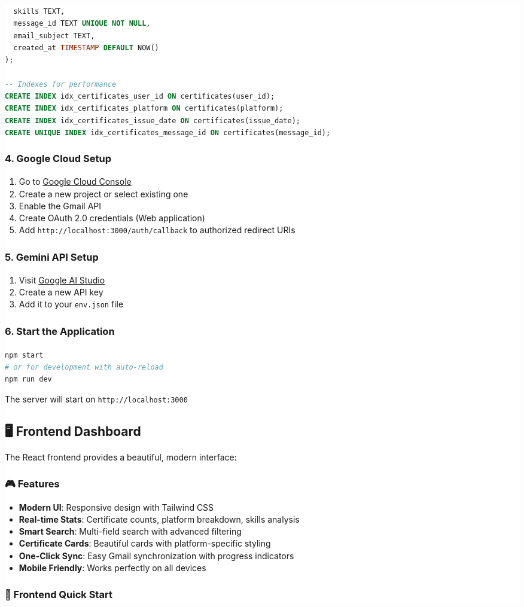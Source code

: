 ```sql
  skills TEXT,
  message_id TEXT UNIQUE NOT NULL,
  email_subject TEXT,
  created_at TIMESTAMP DEFAULT NOW()
);

-- Indexes for performance
CREATE INDEX idx_certificates_user_id ON certificates(user_id);
CREATE INDEX idx_certificates_platform ON certificates(platform);
CREATE INDEX idx_certificates_issue_date ON certificates(issue_date);
CREATE UNIQUE INDEX idx_certificates_message_id ON certificates(message_id);
```

### 4. Google Cloud Setup

1. Go to [Google Cloud Console](https://console.cloud.google.com/)
2. Create a new project or select existing one
3. Enable the Gmail API
4. Create OAuth 2.0 credentials (Web application)
5. Add `http://localhost:3000/auth/callback` to authorized redirect URIs

### 5. Gemini API Setup

1. Visit [Google AI Studio](https://makersuite.google.com/app/apikey)
2. Create a new API key
3. Add it to your `env.json` file

### 6. Start the Application

```bash
npm start
# or for development with auto-reload
npm run dev
```

The server will start on `http://localhost:3000`

## 🖥️ Frontend Dashboard

The React frontend provides a beautiful, modern interface:

### 🎮 Features

- **Modern UI**: Responsive design with Tailwind CSS
- **Real-time Stats**: Certificate counts, platform breakdown, skills analysis
- **Smart Search**: Multi-field search with advanced filtering
- **Certificate Cards**: Beautiful cards with platform-specific styling
- **One-Click Sync**: Easy Gmail synchronization with progress indicators
- **Mobile Friendly**: Works perfectly on all devices

### 🚀 Frontend Quick Start
